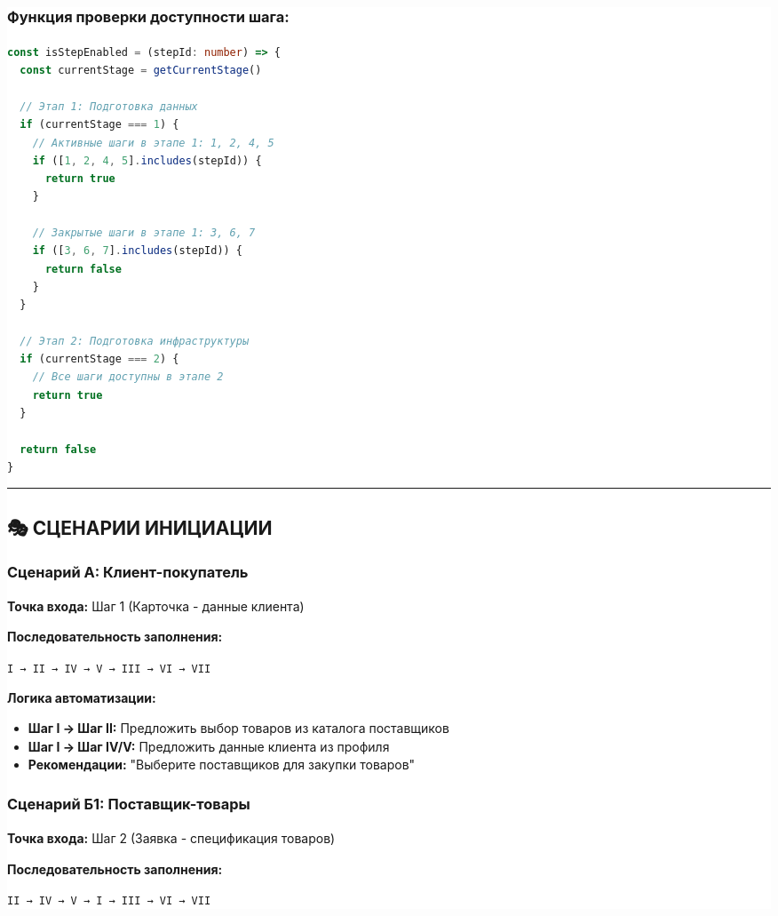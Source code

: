 ### **Функция проверки доступности шага:**
```typescript
const isStepEnabled = (stepId: number) => {
  const currentStage = getCurrentStage()
  
  // Этап 1: Подготовка данных
  if (currentStage === 1) {
    // Активные шаги в этапе 1: 1, 2, 4, 5
    if ([1, 2, 4, 5].includes(stepId)) {
      return true
    }
    
    // Закрытые шаги в этапе 1: 3, 6, 7
    if ([3, 6, 7].includes(stepId)) {
      return false
    }
  }
  
  // Этап 2: Подготовка инфраструктуры
  if (currentStage === 2) {
    // Все шаги доступны в этапе 2
    return true
  }
  
  return false
}
```

---

## 🎭 **СЦЕНАРИИ ИНИЦИАЦИИ**

### **Сценарий А: Клиент-покупатель**
**Точка входа:** Шаг 1 (Карточка - данные клиента)

**Последовательность заполнения:**
```
I → II → IV → V → III → VI → VII
```

**Логика автоматизации:**
- **Шаг I → Шаг II:** Предложить выбор товаров из каталога поставщиков
- **Шаг I → Шаг IV/V:** Предложить данные клиента из профиля
- **Рекомендации:** "Выберите поставщиков для закупки товаров"

### **Сценарий Б1: Поставщик-товары**
**Точка входа:** Шаг 2 (Заявка - спецификация товаров)

**Последовательность заполнения:**
```
II → IV → V → I → III → VI → VII
```
